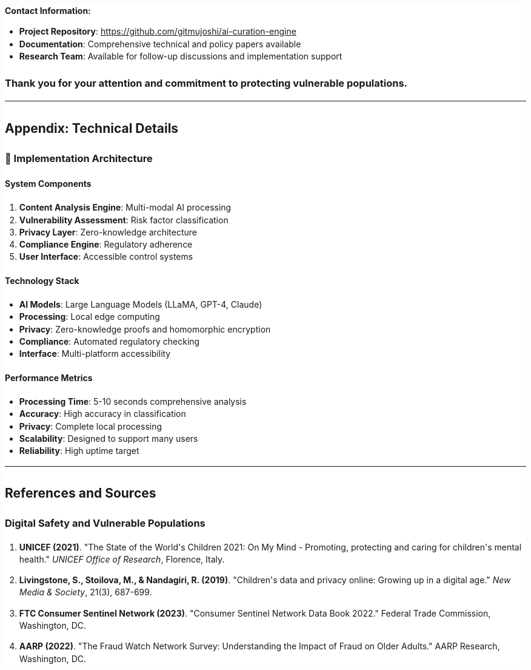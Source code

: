 **Contact Information:**
- **Project Repository**: https://github.com/gitmujoshi/ai-curation-engine
- **Documentation**: Comprehensive technical and policy papers available
- **Research Team**: Available for follow-up discussions and implementation support

### **Thank you for your attention and commitment to protecting vulnerable populations.**

---

## Appendix: Technical Details

### 🔧 Implementation Architecture

#### **System Components**
1. **Content Analysis Engine**: Multi-modal AI processing
2. **Vulnerability Assessment**: Risk factor classification
3. **Privacy Layer**: Zero-knowledge architecture
4. **Compliance Engine**: Regulatory adherence
5. **User Interface**: Accessible control systems

#### **Technology Stack**
- **AI Models**: Large Language Models (LLaMA, GPT-4, Claude)
- **Processing**: Local edge computing
- **Privacy**: Zero-knowledge proofs and homomorphic encryption
- **Compliance**: Automated regulatory checking
- **Interface**: Multi-platform accessibility

#### **Performance Metrics**
- **Processing Time**: 5-10 seconds comprehensive analysis
- **Accuracy**: High accuracy in classification
- **Privacy**: Complete local processing
- **Scalability**: Designed to support many users
- **Reliability**: High uptime target

---

## References and Sources

### **Digital Safety and Vulnerable Populations**

1. **UNICEF (2021)**. "The State of the World's Children 2021: On My Mind - Promoting, protecting and caring for children's mental health." *UNICEF Office of Research*, Florence, Italy.

2. **Livingstone, S., Stoilova, M., & Nandagiri, R. (2019)**. "Children's data and privacy online: Growing up in a digital age." *New Media & Society*, 21(3), 687-699.

3. **FTC Consumer Sentinel Network (2023)**. "Consumer Sentinel Network Data Book 2022." Federal Trade Commission, Washington, DC.

4. **AARP (2022)**. "The Fraud Watch Network Survey: Understanding the Impact of Fraud on Older Adults." AARP Research, Washington, DC.

